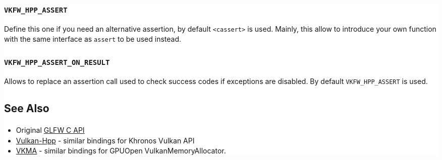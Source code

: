 ### `VKFW_HPP_ASSERT`
Define this one if you need an alternative assertion, by default `<cassert>` is used.
Mainly, this allow to introduce your own function with the same interface as `assert` to be used instead.

### `VKFW_HPP_ASSERT_ON_RESULT`
Allows to replace an assertion call used to check success codes if exceptions are disabled. By default `VKFW_HPP_ASSERT` is used.

## See Also
- Original [GLFW C API](https://www.glfw.org)
- [Vulkan-Hpp](https://github.com/KhronosGroup/Vulkan-Hpp) - similar bindings for Khronos Vulkan API
- [VKMA](https://github.com/Cvelth/vkma) - similar bindings for GPUOpen VulkanMemoryAllocator.
